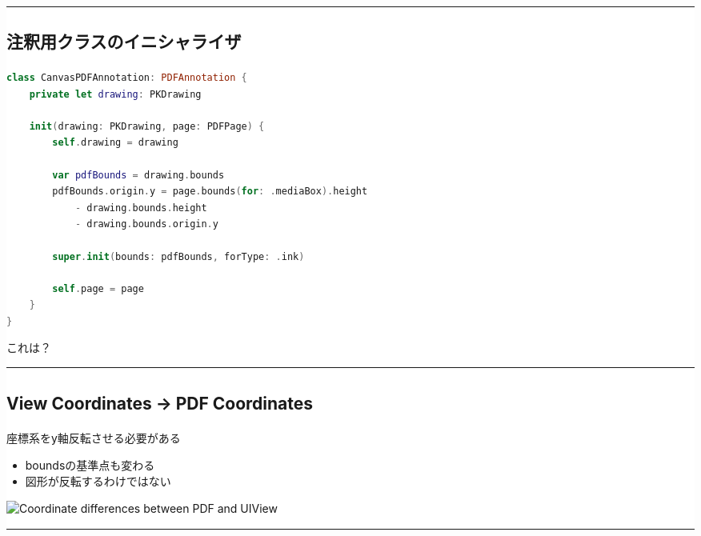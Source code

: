 

---

## 注釈用クラスのイニシャライザ

```swift {*|7-10}
class CanvasPDFAnnotation: PDFAnnotation {
    private let drawing: PKDrawing

    init(drawing: PKDrawing, page: PDFPage) {
        self.drawing = drawing

        var pdfBounds = drawing.bounds
        pdfBounds.origin.y = page.bounds(for: .mediaBox).height
            - drawing.bounds.height
            - drawing.bounds.origin.y

        super.init(bounds: pdfBounds, forType: .ink)

        self.page = page
    }
}
```

<div v-click="2">これは？</div>



---

## View Coordinates → PDF Coordinates

<div class="grid grid-cols-2 mt-8 gap-4">

<div>

座標系をy軸反転させる必要がある

- boundsの基準点も変わる
- 図形が反転するわけではない

</div>

<div class="h-full">
  <img
    alt="Coordinate differences between PDF and UIView"
    src="/coordinates.svg"
    class="w-auto h-full mx-auto"
  />
</div>

</div>



---
